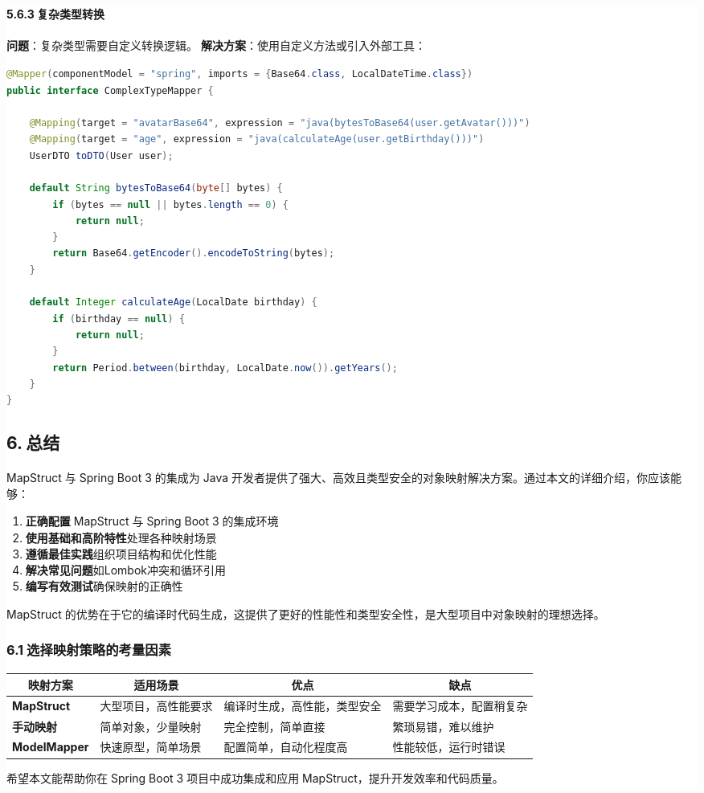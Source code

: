 #### 5.6.3 复杂类型转换

**问题**：复杂类型需要自定义转换逻辑。
**解决方案**：使用自定义方法或引入外部工具：

```java
@Mapper(componentModel = "spring", imports = {Base64.class, LocalDateTime.class})
public interface ComplexTypeMapper {

    @Mapping(target = "avatarBase64", expression = "java(bytesToBase64(user.getAvatar()))")
    @Mapping(target = "age", expression = "java(calculateAge(user.getBirthday()))")
    UserDTO toDTO(User user);

    default String bytesToBase64(byte[] bytes) {
        if (bytes == null || bytes.length == 0) {
            return null;
        }
        return Base64.getEncoder().encodeToString(bytes);
    }

    default Integer calculateAge(LocalDate birthday) {
        if (birthday == null) {
            return null;
        }
        return Period.between(birthday, LocalDate.now()).getYears();
    }
}
```

## 6. 总结

MapStruct 与 Spring Boot 3 的集成为 Java 开发者提供了强大、高效且类型安全的对象映射解决方案。通过本文的详细介绍，你应该能够：

1. **正确配置** MapStruct 与 Spring Boot 3 的集成环境
2. **使用基础和高阶特性**处理各种映射场景
3. **遵循最佳实践**组织项目结构和优化性能
4. **解决常见问题**如Lombok冲突和循环引用
5. **编写有效测试**确保映射的正确性

MapStruct 的优势在于它的编译时代码生成，这提供了更好的性能性和类型安全性，是大型项目中对象映射的理想选择。

### 6.1 选择映射策略的考量因素

| 映射方案        | 适用场景             | 优点                         | 缺点                     |
| --------------- | -------------------- | ---------------------------- | ------------------------ |
| **MapStruct**   | 大型项目，高性能要求 | 编译时生成，高性能，类型安全 | 需要学习成本，配置稍复杂 |
| **手动映射**    | 简单对象，少量映射   | 完全控制，简单直接           | 繁琐易错，难以维护       |
| **ModelMapper** | 快速原型，简单场景   | 配置简单，自动化程度高       | 性能较低，运行时错误     |

希望本文能帮助你在 Spring Boot 3 项目中成功集成和应用 MapStruct，提升开发效率和代码质量。

